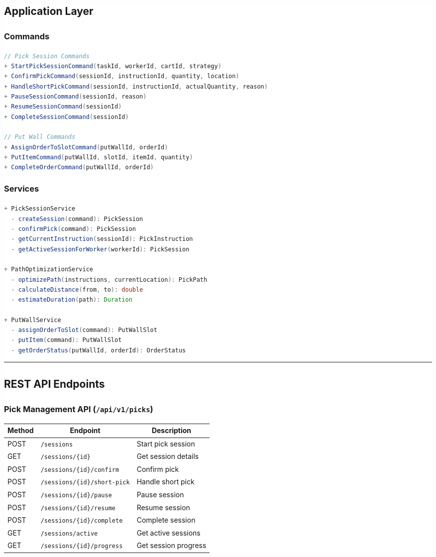 
## Application Layer

### Commands

```java
// Pick Session Commands
+ StartPickSessionCommand(taskId, workerId, cartId, strategy)
+ ConfirmPickCommand(sessionId, instructionId, quantity, location)
+ HandleShortPickCommand(sessionId, instructionId, actualQuantity, reason)
+ PauseSessionCommand(sessionId, reason)
+ ResumeSessionCommand(sessionId)
+ CompleteSessionCommand(sessionId)

// Put Wall Commands
+ AssignOrderToSlotCommand(putWallId, orderId)
+ PutItemCommand(putWallId, slotId, itemId, quantity)
+ CompleteOrderCommand(putWallId, orderId)
```

### Services

```java
+ PickSessionService
  - createSession(command): PickSession
  - confirmPick(command): PickSession
  - getCurrentInstruction(sessionId): PickInstruction
  - getActiveSessionForWorker(workerId): PickSession

+ PathOptimizationService
  - optimizePath(instructions, currentLocation): PickPath
  - calculateDistance(from, to): double
  - estimateDuration(path): Duration

+ PutWallService
  - assignOrderToSlot(command): PutWallSlot
  - putItem(command): PutWallSlot
  - getOrderStatus(putWallId, orderId): OrderStatus
```

---

## REST API Endpoints

### Pick Management API (`/api/v1/picks`)

| Method | Endpoint | Description |
|--------|----------|-------------|
| POST | `/sessions` | Start pick session |
| GET | `/sessions/{id}` | Get session details |
| POST | `/sessions/{id}/confirm` | Confirm pick |
| POST | `/sessions/{id}/short-pick` | Handle short pick |
| POST | `/sessions/{id}/pause` | Pause session |
| POST | `/sessions/{id}/resume` | Resume session |
| POST | `/sessions/{id}/complete` | Complete session |
| GET | `/sessions/active` | Get active sessions |
| GET | `/sessions/{id}/progress` | Get session progress |
